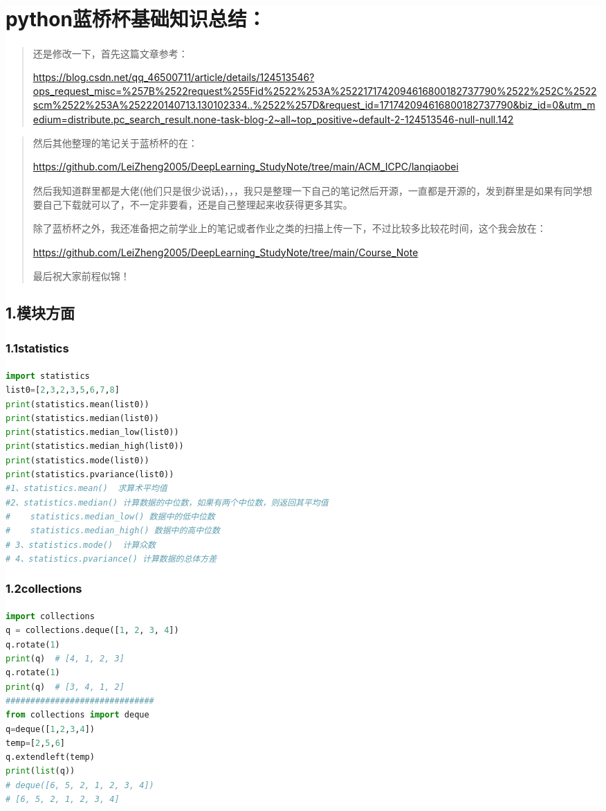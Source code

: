 # python蓝桥杯基础知识总结：

> 还是修改一下，首先这篇文章参考：
>
> https://blog.csdn.net/qq_46500711/article/details/124513546?ops_request_misc=%257B%2522request%255Fid%2522%253A%2522171742094616800182737790%2522%252C%2522scm%2522%253A%252220140713.130102334..%2522%257D&request_id=171742094616800182737790&biz_id=0&utm_medium=distribute.pc_search_result.none-task-blog-2~all~top_positive~default-2-124513546-null-null.142



> 然后其他整理的笔记关于蓝桥杯的在：
>
> https://github.com/LeiZheng2005/DeepLearning_StudyNote/tree/main/ACM_ICPC/lanqiaobei
>
> 然后我知道群里都是大佬(他们只是很少说话)，，，我只是整理一下自己的笔记然后开源，一直都是开源的，发到群里是如果有同学想要自己下载就可以了，不一定非要看，还是自己整理起来收获得更多其实。
>
> 除了蓝桥杯之外，我还准备把之前学业上的笔记或者作业之类的扫描上传一下，不过比较多比较花时间，这个我会放在：
>
> https://github.com/LeiZheng2005/DeepLearning_StudyNote/tree/main/Course_Note
>
> 最后祝大家前程似锦！

## 1.模块方面

### 1.1**statistics**

```python
import statistics
list0=[2,3,2,3,5,6,7,8]
print(statistics.mean(list0))
print(statistics.median(list0))
print(statistics.median_low(list0))
print(statistics.median_high(list0))
print(statistics.mode(list0))
print(statistics.pvariance(list0))
#1、statistics.mean()  求算术平均值
#2、statistics.median() 计算数据的中位数，如果有两个中位数，则返回其平均值
#    statistics.median_low() 数据中的低中位数
#    statistics.median_high() 数据中的高中位数
# 3、statistics.mode()  计算众数
# 4、statistics.pvariance() 计算数据的总体方差
```

### 1.2collections

```python
import collections
q = collections.deque([1, 2, 3, 4])
q.rotate(1)
print(q)  # [4, 1, 2, 3]
q.rotate(1)
print(q)  # [3, 4, 1, 2]
##############################
from collections import deque
q=deque([1,2,3,4])
temp=[2,5,6]
q.extendleft(temp)
print(list(q))
# deque([6, 5, 2, 1, 2, 3, 4])
# [6, 5, 2, 1, 2, 3, 4]
```
